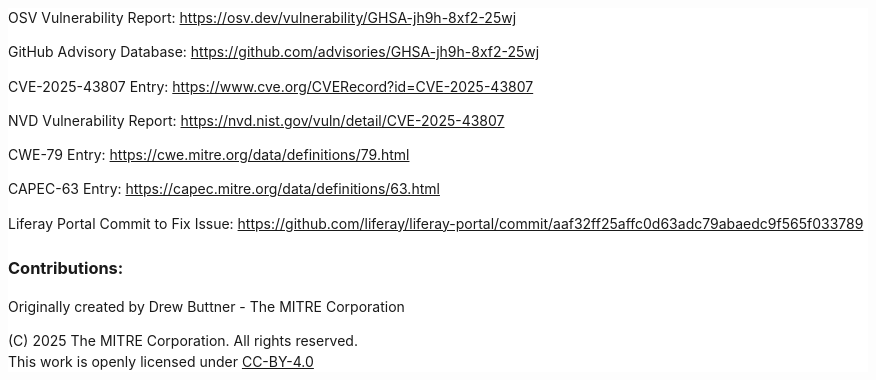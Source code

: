 OSV Vulnerability Report: https://osv.dev/vulnerability/GHSA-jh9h-8xf2-25wj

GitHub Advisory Database: https://github.com/advisories/GHSA-jh9h-8xf2-25wj

CVE-2025-43807 Entry: https://www.cve.org/CVERecord?id=CVE-2025-43807

NVD Vulnerability Report: https://nvd.nist.gov/vuln/detail/CVE-2025-43807

CWE-79 Entry: https://cwe.mitre.org/data/definitions/79.html

CAPEC-63 Entry: https://capec.mitre.org/data/definitions/63.html

Liferay Portal Commit to Fix Issue: https://github.com/liferay/liferay-portal/commit/aaf32ff25affc0d63adc79abaedc9f565f033789

### Contributions:

Originally created by Drew Buttner - The MITRE Corporation<br>

(C) 2025 The MITRE Corporation. All rights reserved.<br>
This work is openly licensed under <a href="https://creativecommons.org/licenses/by/4.0/">CC-BY-4.0</a>
